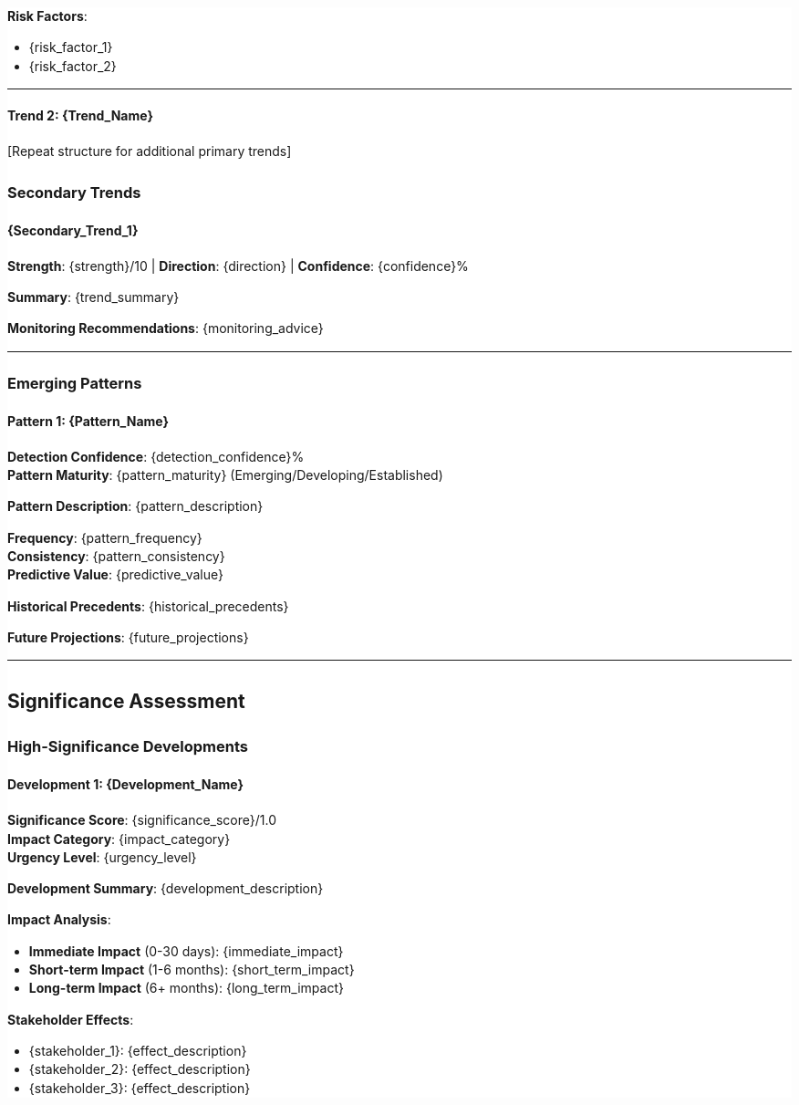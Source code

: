 **Risk Factors**:
- {risk_factor_1}
- {risk_factor_2}

---

#### Trend 2: {Trend_Name}
[Repeat structure for additional primary trends]

### Secondary Trends

#### {Secondary_Trend_1}
**Strength**: {strength}/10 | **Direction**: {direction} | **Confidence**: {confidence}%

**Summary**: {trend_summary}

**Monitoring Recommendations**: {monitoring_advice}

---

### Emerging Patterns

#### Pattern 1: {Pattern_Name}
**Detection Confidence**: {detection_confidence}%  
**Pattern Maturity**: {pattern_maturity} (Emerging/Developing/Established)

**Pattern Description**: {pattern_description}

**Frequency**: {pattern_frequency}  
**Consistency**: {pattern_consistency}  
**Predictive Value**: {predictive_value}

**Historical Precedents**: {historical_precedents}

**Future Projections**: {future_projections}

---

## Significance Assessment

### High-Significance Developments

#### Development 1: {Development_Name}
**Significance Score**: {significance_score}/1.0  
**Impact Category**: {impact_category}  
**Urgency Level**: {urgency_level}

**Development Summary**: {development_description}

**Impact Analysis**:
- **Immediate Impact** (0-30 days): {immediate_impact}
- **Short-term Impact** (1-6 months): {short_term_impact}
- **Long-term Impact** (6+ months): {long_term_impact}

**Stakeholder Effects**:
- {stakeholder_1}: {effect_description}
- {stakeholder_2}: {effect_description}
- {stakeholder_3}: {effect_description}
